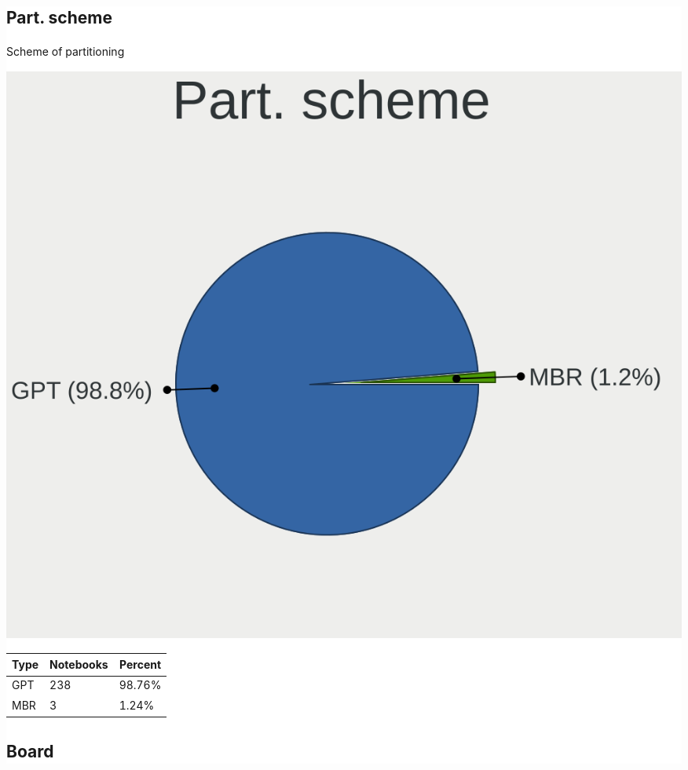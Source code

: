 Part. scheme
------------

Scheme of partitioning

![Part. scheme](./images/pie_chart_bsd/os_part_scheme.svg)


| Type | Notebooks | Percent |
|------|-----------|---------|
| GPT  | 238       | 98.76%  |
| MBR  | 3         | 1.24%   |

Board
-----
